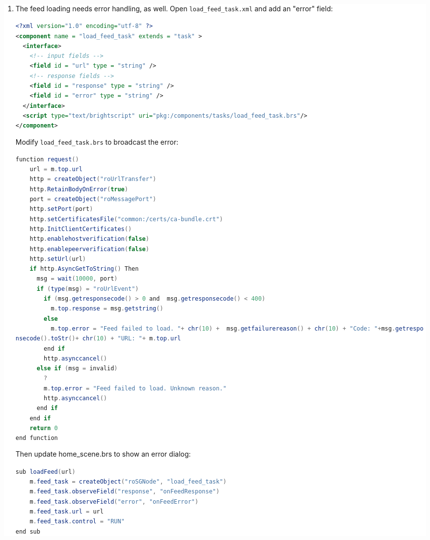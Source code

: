 1. The feed loading needs error handling, as well. Open `load_feed_task.xml` and add an "error" field:  
    ``` XML
    <?xml version="1.0" encoding="utf-8" ?>
    <component name = "load_feed_task" extends = "task" >
      <interface>
        <!-- input fields -->
        <field id = "url" type = "string" />
        <!-- response fields -->
        <field id = "response" type = "string" />
        <field id = "error" type = "string" />
      </interface>
      <script type="text/brightscript" uri="pkg:/components/tasks/load_feed_task.brs"/>
    </component>
    ```

    Modify `load_feed_task.brs` to broadcast the error:  

    ``` java
    function request()
        url = m.top.url
        http = createObject("roUrlTransfer")
        http.RetainBodyOnError(true)
        port = createObject("roMessagePort")
        http.setPort(port)
        http.setCertificatesFile("common:/certs/ca-bundle.crt")
        http.InitClientCertificates()
        http.enablehostverification(false)
        http.enablepeerverification(false)
        http.setUrl(url)
        if http.AsyncGetToString() Then
          msg = wait(10000, port)
          if (type(msg) = "roUrlEvent")
            if (msg.getresponsecode() > 0 and  msg.getresponsecode() < 400)
              m.top.response = msg.getstring()
            else
              m.top.error = "Feed failed to load. "+ chr(10) +  msg.getfailurereason() + chr(10) + "Code: "+msg.getresponsecode().toStr()+ chr(10) + "URL: "+ m.top.url
            end if
            http.asynccancel()
          else if (msg = invalid)
            ?
            m.top.error = "Feed failed to load. Unknown reason."
            http.asynccancel()
          end if
        end if
        return 0
    end function
    ```

    Then update home_scene.brs to show an error dialog:

    ``` java
    sub loadFeed(url)
    	m.feed_task = createObject("roSGNode", "load_feed_task")
    	m.feed_task.observeField("response", "onFeedResponse")
    	m.feed_task.observeField("error", "onFeedError")
    	m.feed_task.url = url
    	m.feed_task.control = "RUN"
    end sub
